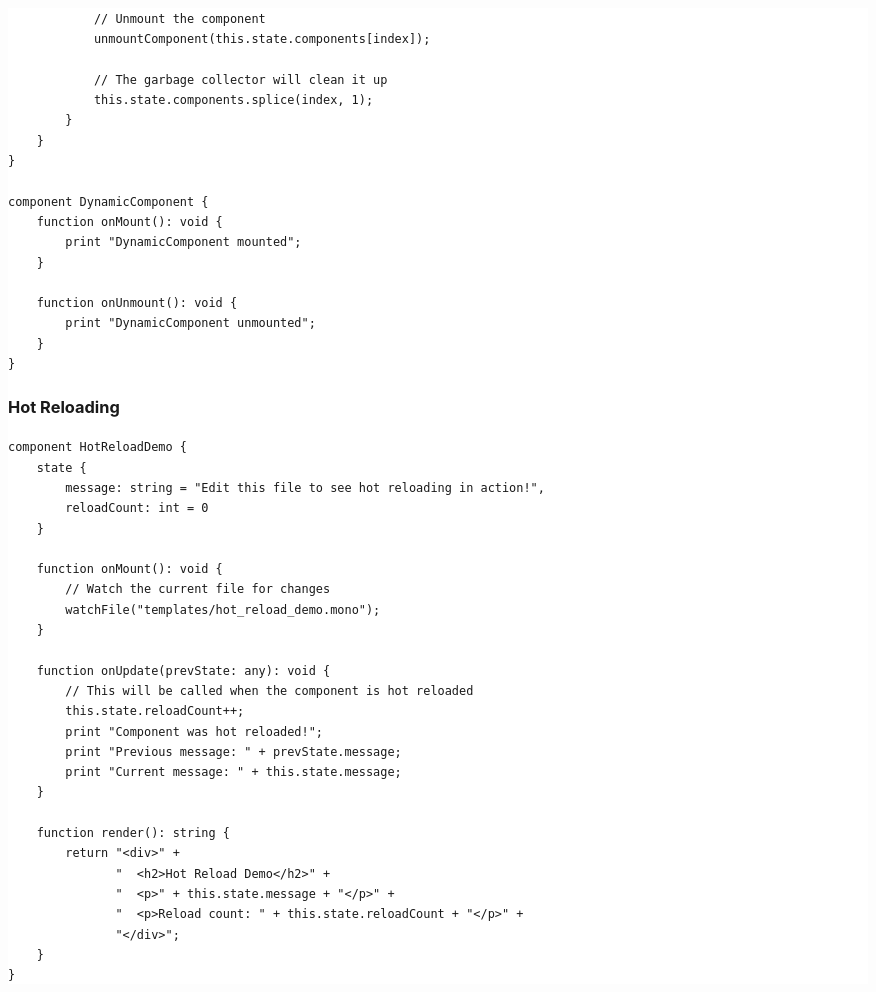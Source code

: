 ```mono
            // Unmount the component
            unmountComponent(this.state.components[index]);

            // The garbage collector will clean it up
            this.state.components.splice(index, 1);
        }
    }
}

component DynamicComponent {
    function onMount(): void {
        print "DynamicComponent mounted";
    }

    function onUnmount(): void {
        print "DynamicComponent unmounted";
    }
}
```

### Hot Reloading

```mono
component HotReloadDemo {
    state {
        message: string = "Edit this file to see hot reloading in action!",
        reloadCount: int = 0
    }

    function onMount(): void {
        // Watch the current file for changes
        watchFile("templates/hot_reload_demo.mono");
    }

    function onUpdate(prevState: any): void {
        // This will be called when the component is hot reloaded
        this.state.reloadCount++;
        print "Component was hot reloaded!";
        print "Previous message: " + prevState.message;
        print "Current message: " + this.state.message;
    }

    function render(): string {
        return "<div>" +
               "  <h2>Hot Reload Demo</h2>" +
               "  <p>" + this.state.message + "</p>" +
               "  <p>Reload count: " + this.state.reloadCount + "</p>" +
               "</div>";
    }
}
```
